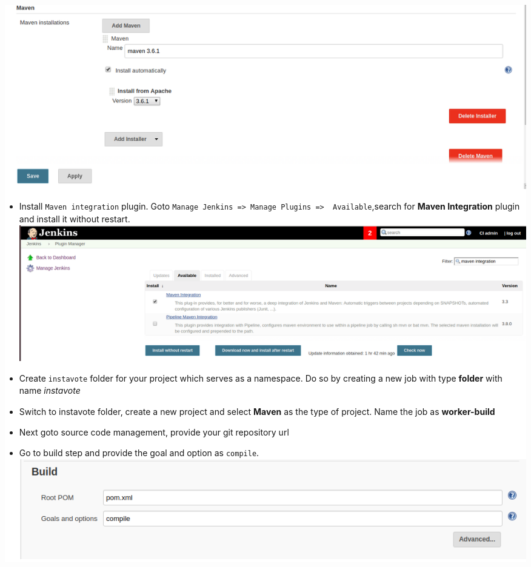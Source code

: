 ![](./images/jenkins8.png)


  * Install `Maven integration` plugin.  Goto `Manage Jenkins => Manage Plugins =>  Available`,search for **Maven Integration** plugin and install it without restart.
![](./images/jenkins7.png)

  * Create `instavote` folder for your project which serves as a namespace. Do so by creating a new job with type **folder** with name *instavote*

  * Switch to instavote folder, create a new project and select **Maven** as the type of project. Name the job as **worker-build**

  * Next goto source code management, provide your git repository url

  * Go to  build step and provide the  goal and option as `compile`.
![](./images/jenkins9.png)

